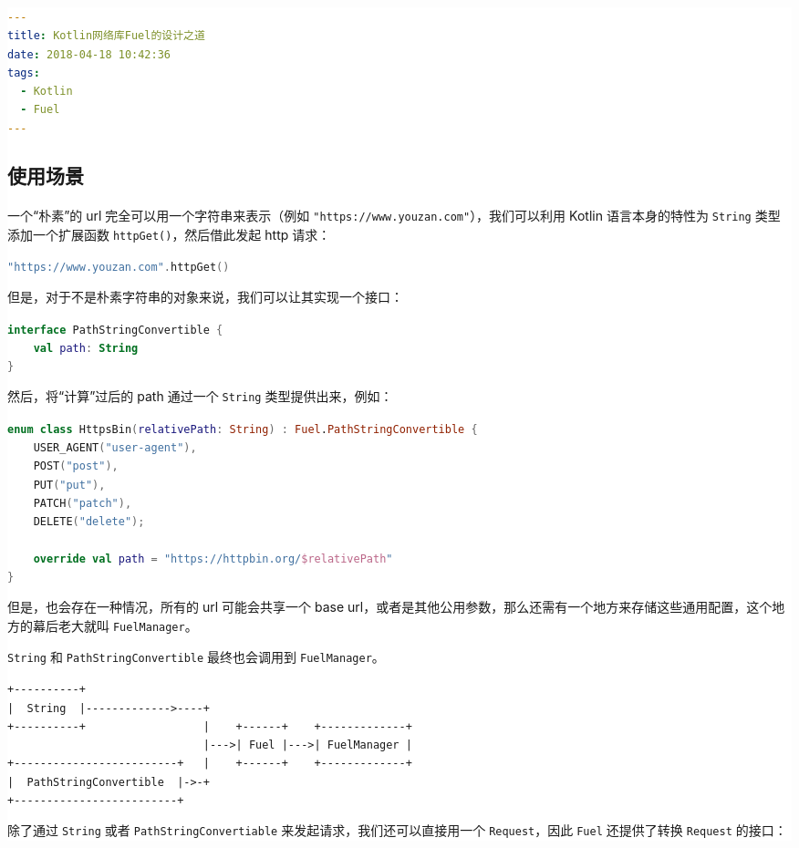 ```yaml
---
title: Kotlin网络库Fuel的设计之道
date: 2018-04-18 10:42:36
tags:
  - Kotlin
  - Fuel
---
```


使用场景
---
一个“朴素”的 url 完全可以用一个字符串来表示（例如 `"https://www.youzan.com"`），我们可以利用 Kotlin 语言本身的特性为 `String` 类型添加一个扩展函数 `httpGet()`，然后借此发起 http 请求：

```kotlin
"https://www.youzan.com".httpGet()
```

但是，对于不是朴素字符串的对象来说，我们可以让其实现一个接口：

```kotlin
interface PathStringConvertible {
    val path: String
}
```

然后，将“计算”过后的 path 通过一个 `String` 类型提供出来，例如：

```kotlin
enum class HttpsBin(relativePath: String) : Fuel.PathStringConvertible {
    USER_AGENT("user-agent"),
    POST("post"),
    PUT("put"),
    PATCH("patch"),
    DELETE("delete");

    override val path = "https://httpbin.org/$relativePath"
}
```

但是，也会存在一种情况，所有的 url 可能会共享一个 base url，或者是其他公用参数，那么还需有一个地方来存储这些通用配置，这个地方的幕后老大就叫 `FuelManager`。

`String` 和 `PathStringConvertible` 最终也会调用到 `FuelManager`。

    +----------+
    |  String  |------------->----+
    +----------+                  |    +------+    +-------------+
                                  |--->| Fuel |--->| FuelManager |
    +-------------------------+   |    +------+    +-------------+
    |  PathStringConvertible  |->-+
    +-------------------------+


除了通过 `String` 或者 `PathStringConvertiable` 来发起请求，我们还可以直接用一个 `Request`，因此 `Fuel` 还提供了转换 `Request` 的接口：
